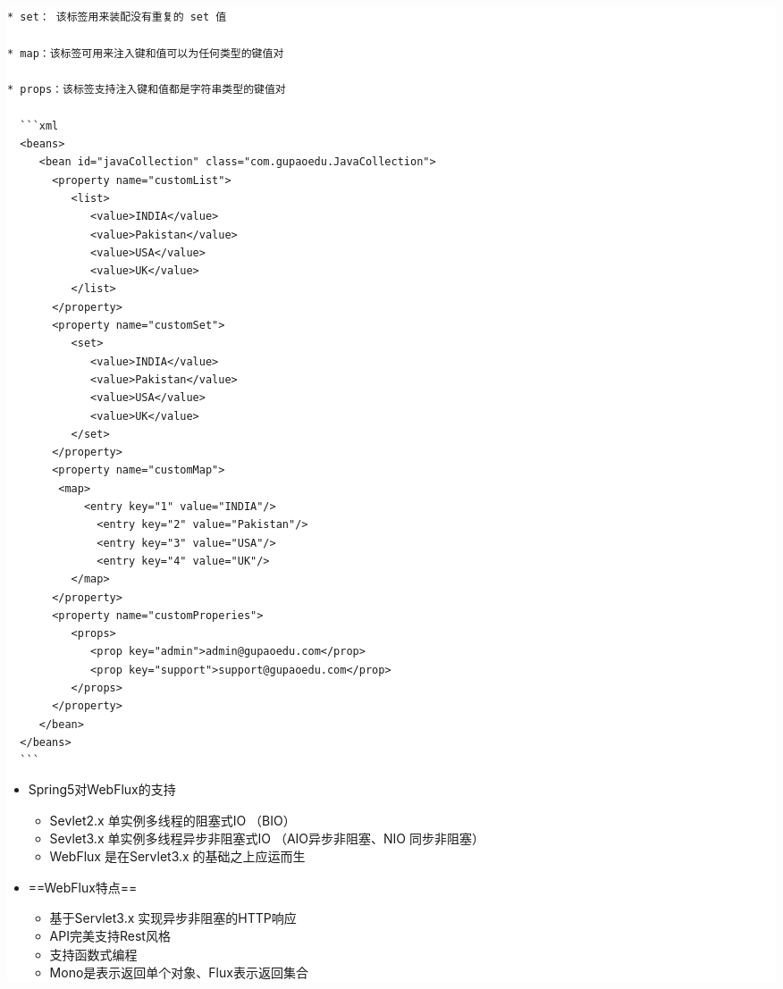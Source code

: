     * set： 该标签用来装配没有重复的 set 值 

    * map：该标签可用来注入键和值可以为任何类型的键值对 

    * props：该标签支持注入键和值都是字符串类型的键值对 

      ```xml
      <beans>
         <bean id="javaCollection" class="com.gupaoedu.JavaCollection">
           <property name="customList">
              <list>
                 <value>INDIA</value>
                 <value>Pakistan</value>
                 <value>USA</value>
                 <value>UK</value>
              </list>
           </property>
           <property name="customSet">
              <set>
                 <value>INDIA</value>
                 <value>Pakistan</value>
                 <value>USA</value>
                 <value>UK</value>
              </set>
           </property>
           <property name="customMap">
      		<map>
      			<entry key="1" value="INDIA"/> 
                  <entry key="2" value="Pakistan"/> 
                  <entry key="3" value="USA"/> 
                  <entry key="4" value="UK"/>
              </map>
           </property>
           <property name="customProperies">
              <props>
                 <prop key="admin">admin@gupaoedu.com</prop>
                 <prop key="support">support@gupaoedu.com</prop>
              </props>
           </property>
         </bean>
      </beans>
      ```

* Spring5对WebFlux的支持

  * Sevlet2.x  单实例多线程的阻塞式IO （BIO）
  * Sevlet3.x  单实例多线程异步非阻塞式IO  （AIO异步非阻塞、NIO 同步非阻塞）
  * WebFlux 是在Servlet3.x 的基础之上应运而生

* ==WebFlux特点==

  * 基于Servlet3.x 实现异步非阻塞的HTTP响应
  * API完美支持Rest风格
  * 支持函数式编程
  * Mono是表示返回单个对象、Flux表示返回集合
